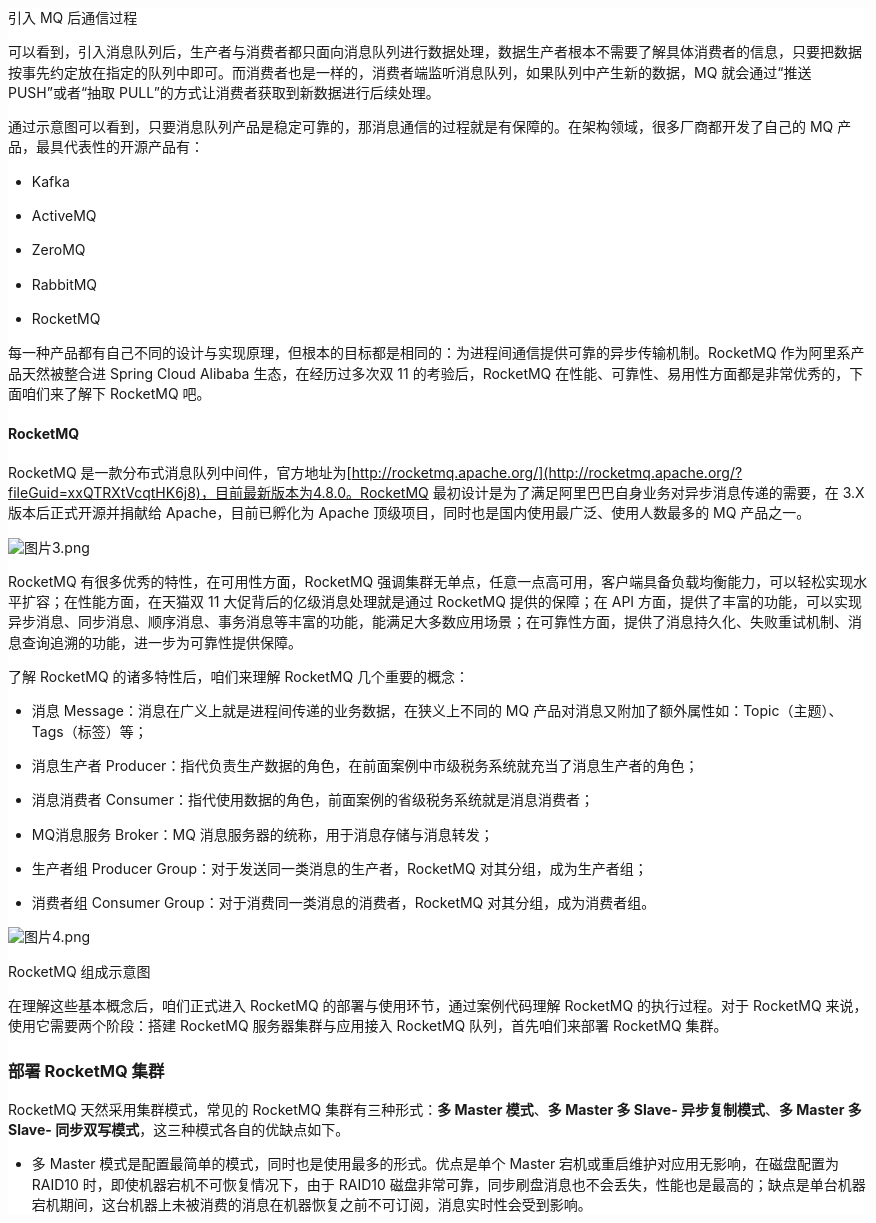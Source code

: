 引入 MQ 后通信过程

可以看到，引入消息队列后，生产者与消费者都只面向消息队列进行数据处理，数据生产者根本不需要了解具体消费者的信息，只要把数据按事先约定放在指定的队列中即可。而消费者也是一样的，消费者端监听消息队列，如果队列中产生新的数据，MQ 就会通过“推送 PUSH”或者“抽取 PULL”的方式让消费者获取到新数据进行后续处理。

通过示意图可以看到，只要消息队列产品是稳定可靠的，那消息通信的过程就是有保障的。在架构领域，很多厂商都开发了自己的 MQ 产品，最具代表性的开源产品有：

-   Kafka
    
-   ActiveMQ
    
-   ZeroMQ
    
-   RabbitMQ
    
-   RocketMQ
    

每一种产品都有自己不同的设计与实现原理，但根本的目标都是相同的：为进程间通信提供可靠的异步传输机制。RocketMQ 作为阿里系产品天然被整合进 Spring Cloud Alibaba 生态，在经历过多次双 11 的考验后，RocketMQ 在性能、可靠性、易用性方面都是非常优秀的，下面咱们来了解下 RocketMQ 吧。

#### RocketMQ

RocketMQ 是一款分布式消息队列中间件，官方地址为[http://rocketmq.apache.org/](http://rocketmq.apache.org/?fileGuid=xxQTRXtVcqtHK6j8)，目前最新版本为4.8.0。RocketMQ 最初设计是为了满足阿里巴巴自身业务对异步消息传递的需要，在 3.X 版本后正式开源并捐献给 Apache，目前已孵化为 Apache 顶级项目，同时也是国内使用最广泛、使用人数最多的 MQ 产品之一。

![图片3.png](https://s0.lgstatic.com/i/image6/M00/33/1C/Cgp9HWBu2GKABJW5AAPatFf4EbA571.png)

RocketMQ 有很多优秀的特性，在可用性方面，RocketMQ 强调集群无单点，任意一点高可用，客户端具备负载均衡能力，可以轻松实现水平扩容；在性能方面，在天猫双 11 大促背后的亿级消息处理就是通过 RocketMQ 提供的保障；在 API 方面，提供了丰富的功能，可以实现异步消息、同步消息、顺序消息、事务消息等丰富的功能，能满足大多数应用场景；在可靠性方面，提供了消息持久化、失败重试机制、消息查询追溯的功能，进一步为可靠性提供保障。

了解 RocketMQ 的诸多特性后，咱们来理解 RocketMQ 几个重要的概念：

-   消息 Message：消息在广义上就是进程间传递的业务数据，在狭义上不同的 MQ 产品对消息又附加了额外属性如：Topic（主题）、Tags（标签）等；
    
-   消息生产者 Producer：指代负责生产数据的角色，在前面案例中市级税务系统就充当了消息生产者的角色；
    
-   消息消费者 Consumer：指代使用数据的角色，前面案例的省级税务系统就是消息消费者；
    
-   MQ消息服务 Broker：MQ 消息服务器的统称，用于消息存储与消息转发；
    
-   生产者组 Producer Group：对于发送同一类消息的生产者，RocketMQ 对其分组，成为生产者组；
    
-   消费者组 Consumer Group：对于消费同一类消息的消费者，RocketMQ 对其分组，成为消费者组。
    

![图片4.png](https://s0.lgstatic.com/i/image6/M00/33/1C/Cgp9HWBu2G-ASqw3AAELZIiTELk603.png)

RocketMQ 组成示意图

在理解这些基本概念后，咱们正式进入 RocketMQ 的部署与使用环节，通过案例代码理解 RocketMQ 的执行过程。对于 RocketMQ 来说，使用它需要两个阶段：搭建 RocketMQ 服务器集群与应用接入 RocketMQ 队列，首先咱们来部署 RocketMQ 集群。

### 部署 RocketMQ 集群

RocketMQ 天然采用集群模式，常见的 RocketMQ 集群有三种形式：**多 Master 模式**、**多 Master 多 Slave- 异步复制模式**、**多 Master 多 Slave- 同步双写模式**，这三种模式各自的优缺点如下。

-   多 Master 模式是配置最简单的模式，同时也是使用最多的形式。优点是单个 Master 宕机或重启维护对应用无影响，在磁盘配置为 RAID10 时，即使机器宕机不可恢复情况下，由于 RAID10 磁盘非常可靠，同步刷盘消息也不会丢失，性能也是最高的；缺点是单台机器宕机期间，这台机器上未被消费的消息在机器恢复之前不可订阅，消息实时性会受到影响。
    